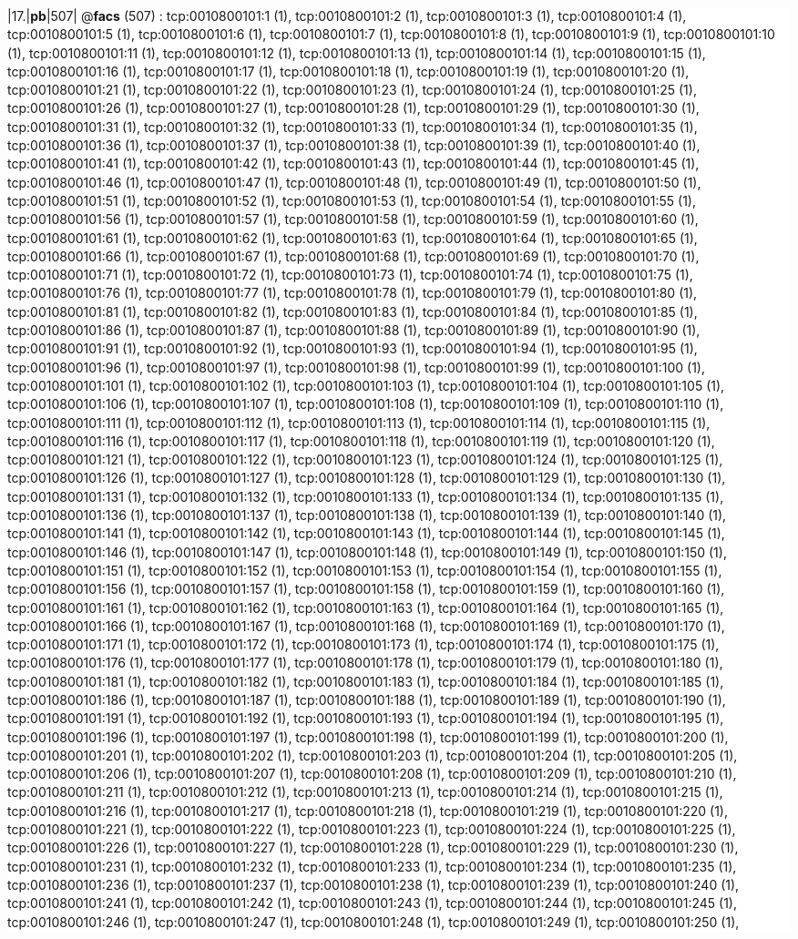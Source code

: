 |17.|__pb__|507| @__facs__ (507) : tcp:0010800101:1 (1), tcp:0010800101:2 (1), tcp:0010800101:3 (1), tcp:0010800101:4 (1), tcp:0010800101:5 (1), tcp:0010800101:6 (1), tcp:0010800101:7 (1), tcp:0010800101:8 (1), tcp:0010800101:9 (1), tcp:0010800101:10 (1), tcp:0010800101:11 (1), tcp:0010800101:12 (1), tcp:0010800101:13 (1), tcp:0010800101:14 (1), tcp:0010800101:15 (1), tcp:0010800101:16 (1), tcp:0010800101:17 (1), tcp:0010800101:18 (1), tcp:0010800101:19 (1), tcp:0010800101:20 (1), tcp:0010800101:21 (1), tcp:0010800101:22 (1), tcp:0010800101:23 (1), tcp:0010800101:24 (1), tcp:0010800101:25 (1), tcp:0010800101:26 (1), tcp:0010800101:27 (1), tcp:0010800101:28 (1), tcp:0010800101:29 (1), tcp:0010800101:30 (1), tcp:0010800101:31 (1), tcp:0010800101:32 (1), tcp:0010800101:33 (1), tcp:0010800101:34 (1), tcp:0010800101:35 (1), tcp:0010800101:36 (1), tcp:0010800101:37 (1), tcp:0010800101:38 (1), tcp:0010800101:39 (1), tcp:0010800101:40 (1), tcp:0010800101:41 (1), tcp:0010800101:42 (1), tcp:0010800101:43 (1), tcp:0010800101:44 (1), tcp:0010800101:45 (1), tcp:0010800101:46 (1), tcp:0010800101:47 (1), tcp:0010800101:48 (1), tcp:0010800101:49 (1), tcp:0010800101:50 (1), tcp:0010800101:51 (1), tcp:0010800101:52 (1), tcp:0010800101:53 (1), tcp:0010800101:54 (1), tcp:0010800101:55 (1), tcp:0010800101:56 (1), tcp:0010800101:57 (1), tcp:0010800101:58 (1), tcp:0010800101:59 (1), tcp:0010800101:60 (1), tcp:0010800101:61 (1), tcp:0010800101:62 (1), tcp:0010800101:63 (1), tcp:0010800101:64 (1), tcp:0010800101:65 (1), tcp:0010800101:66 (1), tcp:0010800101:67 (1), tcp:0010800101:68 (1), tcp:0010800101:69 (1), tcp:0010800101:70 (1), tcp:0010800101:71 (1), tcp:0010800101:72 (1), tcp:0010800101:73 (1), tcp:0010800101:74 (1), tcp:0010800101:75 (1), tcp:0010800101:76 (1), tcp:0010800101:77 (1), tcp:0010800101:78 (1), tcp:0010800101:79 (1), tcp:0010800101:80 (1), tcp:0010800101:81 (1), tcp:0010800101:82 (1), tcp:0010800101:83 (1), tcp:0010800101:84 (1), tcp:0010800101:85 (1), tcp:0010800101:86 (1), tcp:0010800101:87 (1), tcp:0010800101:88 (1), tcp:0010800101:89 (1), tcp:0010800101:90 (1), tcp:0010800101:91 (1), tcp:0010800101:92 (1), tcp:0010800101:93 (1), tcp:0010800101:94 (1), tcp:0010800101:95 (1), tcp:0010800101:96 (1), tcp:0010800101:97 (1), tcp:0010800101:98 (1), tcp:0010800101:99 (1), tcp:0010800101:100 (1), tcp:0010800101:101 (1), tcp:0010800101:102 (1), tcp:0010800101:103 (1), tcp:0010800101:104 (1), tcp:0010800101:105 (1), tcp:0010800101:106 (1), tcp:0010800101:107 (1), tcp:0010800101:108 (1), tcp:0010800101:109 (1), tcp:0010800101:110 (1), tcp:0010800101:111 (1), tcp:0010800101:112 (1), tcp:0010800101:113 (1), tcp:0010800101:114 (1), tcp:0010800101:115 (1), tcp:0010800101:116 (1), tcp:0010800101:117 (1), tcp:0010800101:118 (1), tcp:0010800101:119 (1), tcp:0010800101:120 (1), tcp:0010800101:121 (1), tcp:0010800101:122 (1), tcp:0010800101:123 (1), tcp:0010800101:124 (1), tcp:0010800101:125 (1), tcp:0010800101:126 (1), tcp:0010800101:127 (1), tcp:0010800101:128 (1), tcp:0010800101:129 (1), tcp:0010800101:130 (1), tcp:0010800101:131 (1), tcp:0010800101:132 (1), tcp:0010800101:133 (1), tcp:0010800101:134 (1), tcp:0010800101:135 (1), tcp:0010800101:136 (1), tcp:0010800101:137 (1), tcp:0010800101:138 (1), tcp:0010800101:139 (1), tcp:0010800101:140 (1), tcp:0010800101:141 (1), tcp:0010800101:142 (1), tcp:0010800101:143 (1), tcp:0010800101:144 (1), tcp:0010800101:145 (1), tcp:0010800101:146 (1), tcp:0010800101:147 (1), tcp:0010800101:148 (1), tcp:0010800101:149 (1), tcp:0010800101:150 (1), tcp:0010800101:151 (1), tcp:0010800101:152 (1), tcp:0010800101:153 (1), tcp:0010800101:154 (1), tcp:0010800101:155 (1), tcp:0010800101:156 (1), tcp:0010800101:157 (1), tcp:0010800101:158 (1), tcp:0010800101:159 (1), tcp:0010800101:160 (1), tcp:0010800101:161 (1), tcp:0010800101:162 (1), tcp:0010800101:163 (1), tcp:0010800101:164 (1), tcp:0010800101:165 (1), tcp:0010800101:166 (1), tcp:0010800101:167 (1), tcp:0010800101:168 (1), tcp:0010800101:169 (1), tcp:0010800101:170 (1), tcp:0010800101:171 (1), tcp:0010800101:172 (1), tcp:0010800101:173 (1), tcp:0010800101:174 (1), tcp:0010800101:175 (1), tcp:0010800101:176 (1), tcp:0010800101:177 (1), tcp:0010800101:178 (1), tcp:0010800101:179 (1), tcp:0010800101:180 (1), tcp:0010800101:181 (1), tcp:0010800101:182 (1), tcp:0010800101:183 (1), tcp:0010800101:184 (1), tcp:0010800101:185 (1), tcp:0010800101:186 (1), tcp:0010800101:187 (1), tcp:0010800101:188 (1), tcp:0010800101:189 (1), tcp:0010800101:190 (1), tcp:0010800101:191 (1), tcp:0010800101:192 (1), tcp:0010800101:193 (1), tcp:0010800101:194 (1), tcp:0010800101:195 (1), tcp:0010800101:196 (1), tcp:0010800101:197 (1), tcp:0010800101:198 (1), tcp:0010800101:199 (1), tcp:0010800101:200 (1), tcp:0010800101:201 (1), tcp:0010800101:202 (1), tcp:0010800101:203 (1), tcp:0010800101:204 (1), tcp:0010800101:205 (1), tcp:0010800101:206 (1), tcp:0010800101:207 (1), tcp:0010800101:208 (1), tcp:0010800101:209 (1), tcp:0010800101:210 (1), tcp:0010800101:211 (1), tcp:0010800101:212 (1), tcp:0010800101:213 (1), tcp:0010800101:214 (1), tcp:0010800101:215 (1), tcp:0010800101:216 (1), tcp:0010800101:217 (1), tcp:0010800101:218 (1), tcp:0010800101:219 (1), tcp:0010800101:220 (1), tcp:0010800101:221 (1), tcp:0010800101:222 (1), tcp:0010800101:223 (1), tcp:0010800101:224 (1), tcp:0010800101:225 (1), tcp:0010800101:226 (1), tcp:0010800101:227 (1), tcp:0010800101:228 (1), tcp:0010800101:229 (1), tcp:0010800101:230 (1), tcp:0010800101:231 (1), tcp:0010800101:232 (1), tcp:0010800101:233 (1), tcp:0010800101:234 (1), tcp:0010800101:235 (1), tcp:0010800101:236 (1), tcp:0010800101:237 (1), tcp:0010800101:238 (1), tcp:0010800101:239 (1), tcp:0010800101:240 (1), tcp:0010800101:241 (1), tcp:0010800101:242 (1), tcp:0010800101:243 (1), tcp:0010800101:244 (1), tcp:0010800101:245 (1), tcp:0010800101:246 (1), tcp:0010800101:247 (1), tcp:0010800101:248 (1), tcp:0010800101:249 (1), tcp:0010800101:250 (1),